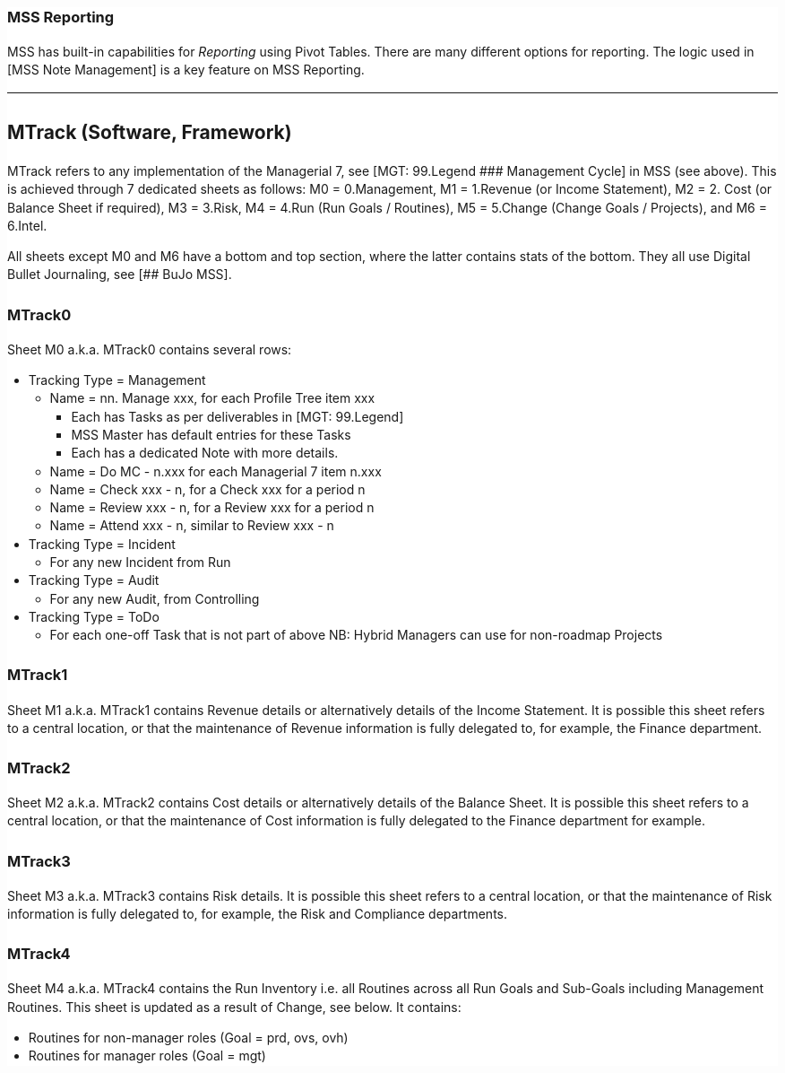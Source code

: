 ### MSS Reporting
MSS has built-in capabilities for *Reporting* using Pivot Tables. There are many different options for reporting. The logic used in [MSS Note Management] is a key feature on MSS Reporting. 
________________________________________
## MTrack (Software, Framework)
MTrack refers to any implementation of the Managerial 7, see [MGT: 99.Legend ### Management Cycle] in MSS (see above). This is achieved through 7 dedicated sheets as follows: M0 = 0.Management, M1 = 1.Revenue (or  Income Statement), M2 = 2. Cost (or Balance Sheet if required), M3 = 3.Risk, M4 = 4.Run (Run Goals / Routines), M5 = 5.Change (Change Goals / Projects), and M6 = 6.Intel. 

All sheets except M0 and M6 have a bottom and top section, where the latter contains stats of the bottom. They all use Digital Bullet Journaling, see [## BuJo MSS]. 

### MTrack0
Sheet M0 a.k.a. MTrack0 contains several rows:
- Tracking Type = Management
    - Name = nn. Manage xxx, for each Profile Tree item xxx
        - Each has Tasks as per deliverables in [MGT: 99.Legend]
        - MSS Master has default entries for these Tasks 
        - Each has a dedicated Note with more details.
    - Name = Do MC - n.xxx for each Managerial 7 item n.xxx
    - Name = Check xxx - n, for a Check xxx for a period n
    - Name = Review xxx - n, for a Review xxx for a period n
    - Name = Attend xxx - n, similar to Review xxx - n
- Tracking Type = Incident
    - For any new Incident from Run
- Tracking Type = Audit
    - For any new Audit, from Controlling
- Tracking Type = ToDo
    - For each one-off Task that is not part of above
    NB: Hybrid Managers can use for non-roadmap Projects 

### MTrack1
Sheet M1 a.k.a. MTrack1 contains Revenue details or alternatively details of the Income Statement. It is possible this sheet refers to a central location, or that the maintenance of Revenue information is fully delegated to, for example, the Finance department.

### MTrack2
Sheet M2 a.k.a. MTrack2 contains Cost details or alternatively details of the Balance Sheet. It is possible this sheet refers to a central location, or that the maintenance of Cost information is fully delegated to the Finance department for example.

### MTrack3
Sheet M3 a.k.a. MTrack3 contains Risk details. It is possible this sheet refers to a central location, or that the maintenance of Risk information is fully delegated to, for example, the Risk and Compliance departments.

### MTrack4
Sheet M4 a.k.a. MTrack4 contains the Run Inventory i.e. all Routines across all Run Goals and Sub-Goals including Management Routines. This sheet is updated as a result of Change, see below. It contains:
- Routines for non-manager roles (Goal = prd, ovs, ovh)
- Routines for manager roles (Goal = mgt)
  